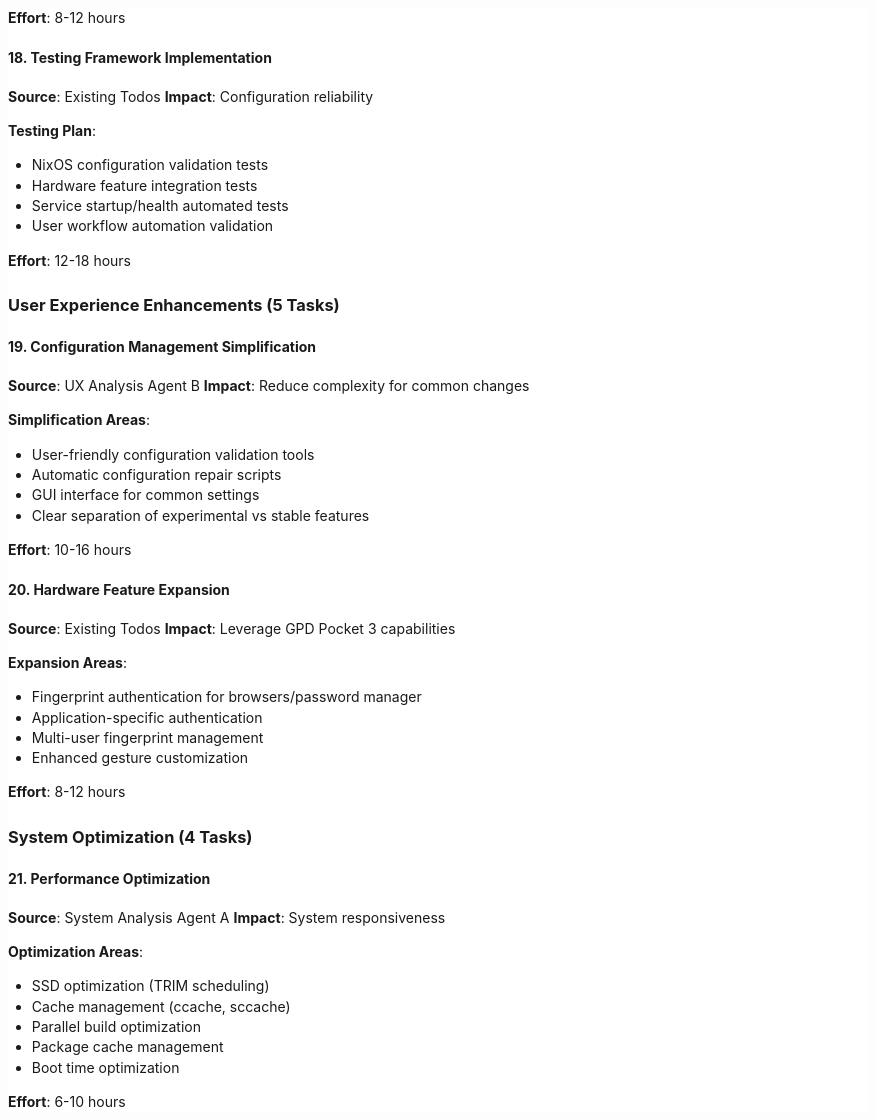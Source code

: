 **Effort**: 8-12 hours

#### 18. Testing Framework Implementation
**Source**: Existing Todos
**Impact**: Configuration reliability

**Testing Plan**:
- NixOS configuration validation tests
- Hardware feature integration tests
- Service startup/health automated tests
- User workflow automation validation

**Effort**: 12-18 hours

### User Experience Enhancements (5 Tasks)

#### 19. Configuration Management Simplification
**Source**: UX Analysis Agent B
**Impact**: Reduce complexity for common changes

**Simplification Areas**:
- User-friendly configuration validation tools
- Automatic configuration repair scripts
- GUI interface for common settings
- Clear separation of experimental vs stable features

**Effort**: 10-16 hours

#### 20. Hardware Feature Expansion
**Source**: Existing Todos
**Impact**: Leverage GPD Pocket 3 capabilities

**Expansion Areas**:
- Fingerprint authentication for browsers/password manager
- Application-specific authentication
- Multi-user fingerprint management
- Enhanced gesture customization

**Effort**: 8-12 hours

### System Optimization (4 Tasks)

#### 21. Performance Optimization
**Source**: System Analysis Agent A
**Impact**: System responsiveness

**Optimization Areas**:
- SSD optimization (TRIM scheduling)
- Cache management (ccache, sccache)
- Parallel build optimization
- Package cache management
- Boot time optimization

**Effort**: 6-10 hours
